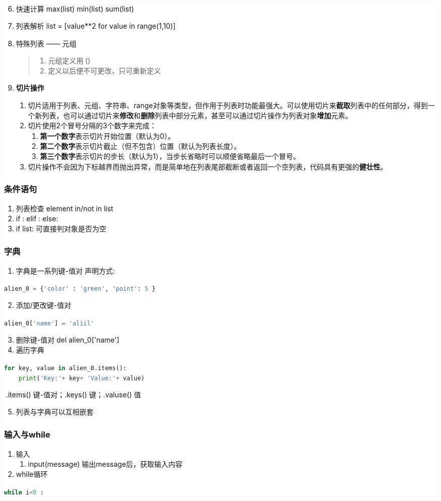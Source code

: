 6. 快速计算 max(list) min(list) sum(list)

7. 列表解析 list = [value**2 for value in range(1,10)]

9. 特殊列表 —— 元组

    > 1. 元组定义用 ()
    > 2. 定义以后便不可更改，只可重新定义

10. **切片操作**
    1. 切片适用于列表、元组、字符串、range对象等类型，但作用于列表时功能最强大。可以使用切片来**截取**列表中的任何部分，得到一个新列表，也可以通过切片来**修改**和**删除**列表中部分元素，甚至可以通过切片操作为列表对象**增加**元素。
    2. 切片使用2个冒号分隔的3个数字来完成：
        1. **第一个数字**表示切片开始位置（默认为0）。
        2. **第二个数字**表示切片截止（但不包含）位置（默认为列表长度）。
        3. **第三个数字**表示切片的步长（默认为1），当步长省略时可以顺便省略最后一个冒号。
    3. 切片操作不会因为下标越界而抛出异常，而是简单地在列表尾部截断或者返回一个空列表，代码具有更强的**健壮性**。

### 条件语句

1. 列表检查 element in/not in list
2. if :    elif :    else:    
3. if list:    可直接判对象是否为空

### 字典

1. 字典是一系列键-值对 声明方式:

```python
alien_0 = {'color' : 'green', 'point': 5 }
```

2. 添加/更改键-值对

```python
alien_0['name'] = 'aliil'
```

3. 删除键-值对    del alien_0['name']
4. 遍历字典

```python
for key, value in alien_0.items():
    print('Key:'+ key+ 'Value:'+ value)
```

​	.items()    键-值对；.keys()    键；.valuse()    值

5. 列表与字典可以互相嵌套

###  输入与while

1. 输入
    1. input(message)    输出message后，获取输入内容
2. while循环

```python
while i<0 :
```

